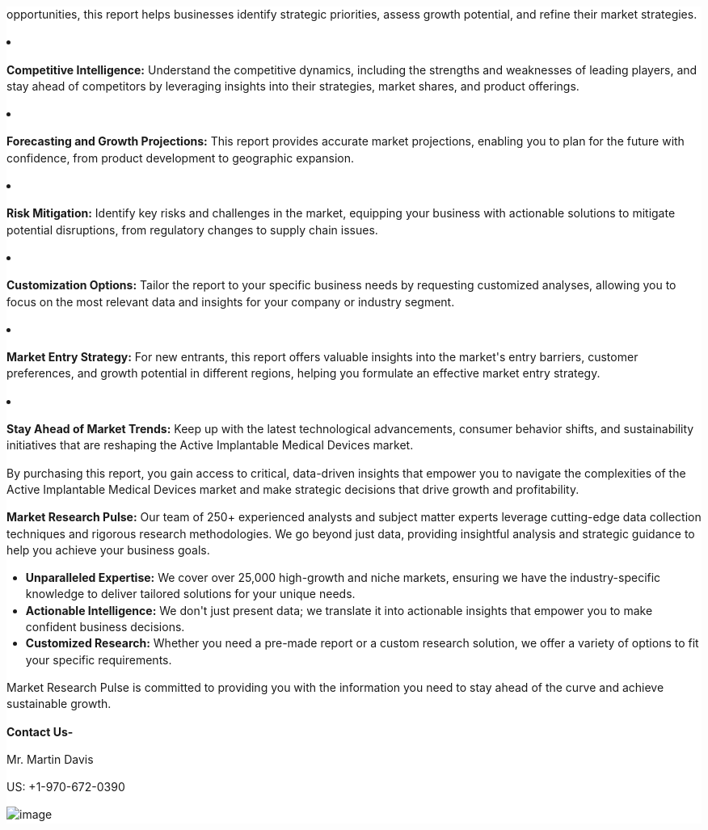 opportunities, this report helps businesses identify strategic priorities, assess growth potential, and refine their market strategies.</p></li><li><p><strong>Competitive Intelligence:</strong> Understand the competitive dynamics, including the strengths and weaknesses of leading players, and stay ahead of competitors by leveraging insights into their strategies, market shares, and product offerings.</p></li><li><p><strong>Forecasting and Growth Projections:</strong> This report provides accurate market projections, enabling you to plan for the future with confidence, from product development to geographic expansion.</p></li><li><p><strong>Risk Mitigation:</strong> Identify key risks and challenges in the market, equipping your business with actionable solutions to mitigate potential disruptions, from regulatory changes to supply chain issues.</p></li><li><p><strong>Customization Options:</strong> Tailor the report to your specific business needs by requesting customized analyses, allowing you to focus on the most relevant data and insights for your company or industry segment.</p></li><li><p><strong>Market Entry Strategy:</strong> For new entrants, this report offers valuable insights into the market's entry barriers, customer preferences, and growth potential in different regions, helping you formulate an effective market entry strategy.</p></li><li><p><strong>Stay Ahead of Market Trends:</strong> Keep up with the latest technological advancements, consumer behavior shifts, and sustainability initiatives that are reshaping the Active Implantable Medical Devices market.</p></li></ol><p>By purchasing this report, you gain access to critical, data-driven insights that empower you to navigate the complexities of the Active Implantable Medical Devices market and make strategic decisions that drive growth and profitability.</p><p><strong>Market Research Pulse:</strong>&nbsp;Our team of 250+ experienced analysts and subject matter experts leverage cutting-edge data collection techniques and rigorous research methodologies. We go beyond just data, providing insightful analysis and strategic guidance to help you achieve your business goals.</p><ul><li><strong>Unparalleled Expertise:</strong>&nbsp;We cover over 25,000 high-growth and niche markets, ensuring we have the industry-specific knowledge to deliver tailored solutions for your unique needs.</li><li><strong>Actionable Intelligence:</strong>&nbsp;We don't just present data; we translate it into actionable insights that empower you to make confident business decisions.</li><li><strong>Customized Research:</strong>&nbsp;Whether you need a pre-made report or a custom research solution, we offer a variety of options to fit your specific requirements.</li></ul><p>Market Research Pulse is committed to providing you with the information you need to stay ahead of the curve and achieve sustainable growth.</p><p><strong>Contact Us-</strong></p><p>Mr. Martin Davis</p><p>US: +1-970-672-0390</p>
![image](https://github.com/user-attachments/assets/38d3023d-dbae-421a-96e1-4479fa3fe4d4)
